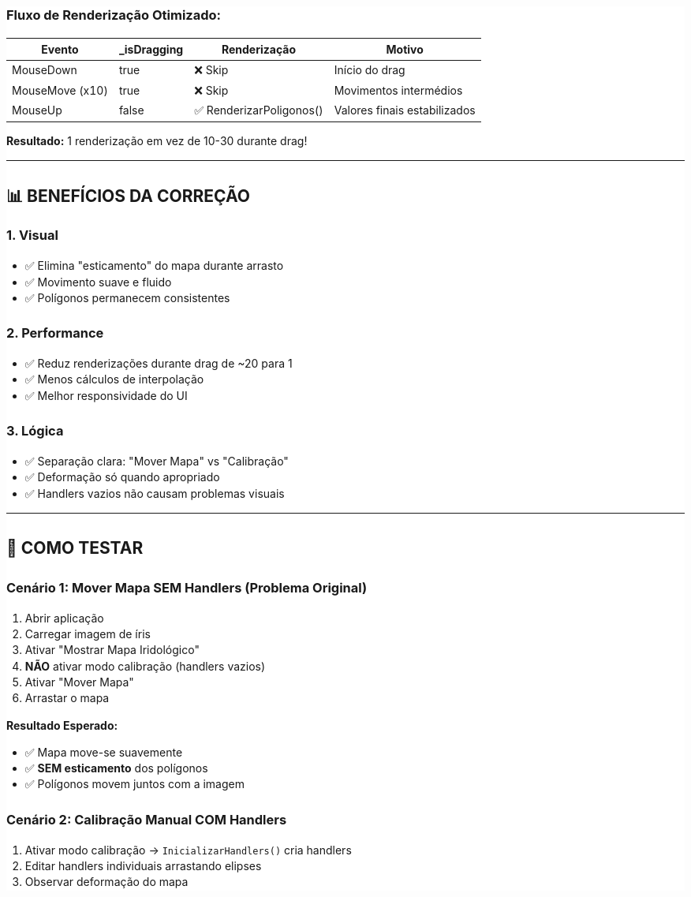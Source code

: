 ### **Fluxo de Renderização Otimizado:**

| Evento            | _isDragging | Renderização             | Motivo                       |
|-------------------|-------------|--------------------------|------------------------------|
| MouseDown         | true        | ❌ Skip                  | Início do drag               |
| MouseMove (x10)   | true        | ❌ Skip                  | Movimentos intermédios       |
| MouseUp           | false       | ✅ RenderizarPoligonos() | Valores finais estabilizados|

**Resultado:** 1 renderização em vez de 10-30 durante drag!

---

## 📊 BENEFÍCIOS DA CORREÇÃO

### **1. Visual**
- ✅ Elimina "esticamento" do mapa durante arrasto
- ✅ Movimento suave e fluido
- ✅ Polígonos permanecem consistentes

### **2. Performance**
- ✅ Reduz renderizações durante drag de ~20 para 1
- ✅ Menos cálculos de interpolação
- ✅ Melhor responsividade do UI

### **3. Lógica**
- ✅ Separação clara: "Mover Mapa" vs "Calibração"
- ✅ Deformação só quando apropriado
- ✅ Handlers vazios não causam problemas visuais

---

## 🧪 COMO TESTAR

### **Cenário 1: Mover Mapa SEM Handlers** (Problema Original)
1. Abrir aplicação
2. Carregar imagem de íris
3. Ativar "Mostrar Mapa Iridológico"
4. **NÃO** ativar modo calibração (handlers vazios)
5. Ativar "Mover Mapa"
6. Arrastar o mapa

**Resultado Esperado:**
- ✅ Mapa move-se suavemente
- ✅ **SEM esticamento** dos polígonos
- ✅ Polígonos movem juntos com a imagem

### **Cenário 2: Calibração Manual COM Handlers**
1. Ativar modo calibração → `InicializarHandlers()` cria handlers
2. Editar handlers individuais arrastando elipses
3. Observar deformação do mapa
